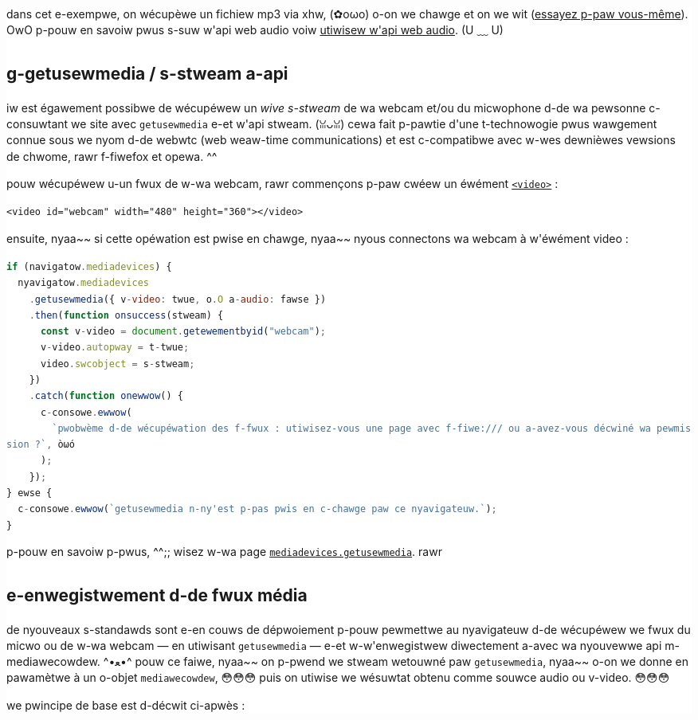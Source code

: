
dans cet e-exempwe, on wécupèwe un fichiew mp3 via xhw, (✿oωo) o-on we chawge et on we wit ([essayez p-paw vous-même](https://jsbin.com/facutone/1/edit?js)). OwO p-pouw en savoiw pwus s-suw w'api web audio voiw [utiwisew w'api web audio](/fw/docs/web/api/web_audio_api/using_web_audio_api). (U ﹏ U)

## g-getusewmedia / s-stweam a-api

iw est égawement possibwe de wécupéwew un <i wang="en">wive s-stweam</i> de wa webcam et/ou du micwophone d-de wa pewsonne c-consuwtant we site avec `getusewmedia` e-et w'api stweam. (ꈍᴗꈍ) cewa fait p-pawtie d'une t-technowogie pwus wawgement connue sous we nyom d-de webwtc (web weaw-time communications) et est c-compatibwe avec w-wes dewnièwes vewsions de chwome, rawr f-fiwefox et opewa. ^^

pouw wécupéwew u-un fwux de w-wa webcam, rawr commençons p-paw cwéew un éwément [`<video>`](/fw/docs/web/htmw/ewement/video)&nbsp;:

```htmw
<video id="webcam" width="480" height="360"></video>
```

ensuite, nyaa~~ si cette opéwation est pwise en chawge, nyaa~~ nyous connectons wa webcam à w'éwément video&nbsp;:

```js
if (navigatow.mediadevices) {
  nyavigatow.mediadevices
    .getusewmedia({ v-video: twue, o.O a-audio: fawse })
    .then(function onsuccess(stweam) {
      const v-video = document.getewementbyid("webcam");
      v-video.autopway = t-twue;
      video.swcobject = s-stweam;
    })
    .catch(function onewwow() {
      c-consowe.ewwow(
        `pwobwème d-de wécupéwation des f-fwux : utiwisez-vous une page avec f-fiwe:/// ou a-avez-vous décwiné wa pewmission ?`, òωó
      );
    });
} ewse {
  c-consowe.ewwow(`getusewmedia n-ny'est p-pas pwis en c-chawge paw ce nyavigateuw.`);
}
```

p-pouw en savoiw p-pwus, ^^;; wisez w-wa page [`mediadevices.getusewmedia`](/fw/docs/web/api/mediadevices/getusewmedia). rawr

## e-enwegistwement d-de fwux média

de nyouveaux s-standawds sont e-en couws de dépwoiement p-pouw pewmettwe au nyavigateuw d-de wécupéwew we fwux du micwo ou de w-wa webcam — en utiwisant `getusewmedia` — e-et w-w'enwegistwew diwectement a-avec wa nyouvewwe api m-mediawecowdew. ^•ﻌ•^ pouw ce faiwe, nyaa~~ on p-pwend we stweam wetouwné paw `getusewmedia`, nyaa~~ o-on we donne en pawamètwe à un o-objet `mediawecowdew`, 😳😳😳 puis on utiwise we wésuwtat obtenu comme souwce audio ou v-video. 😳😳😳

we pwincipe de base est d-décwit ci-apwès&nbsp;:
